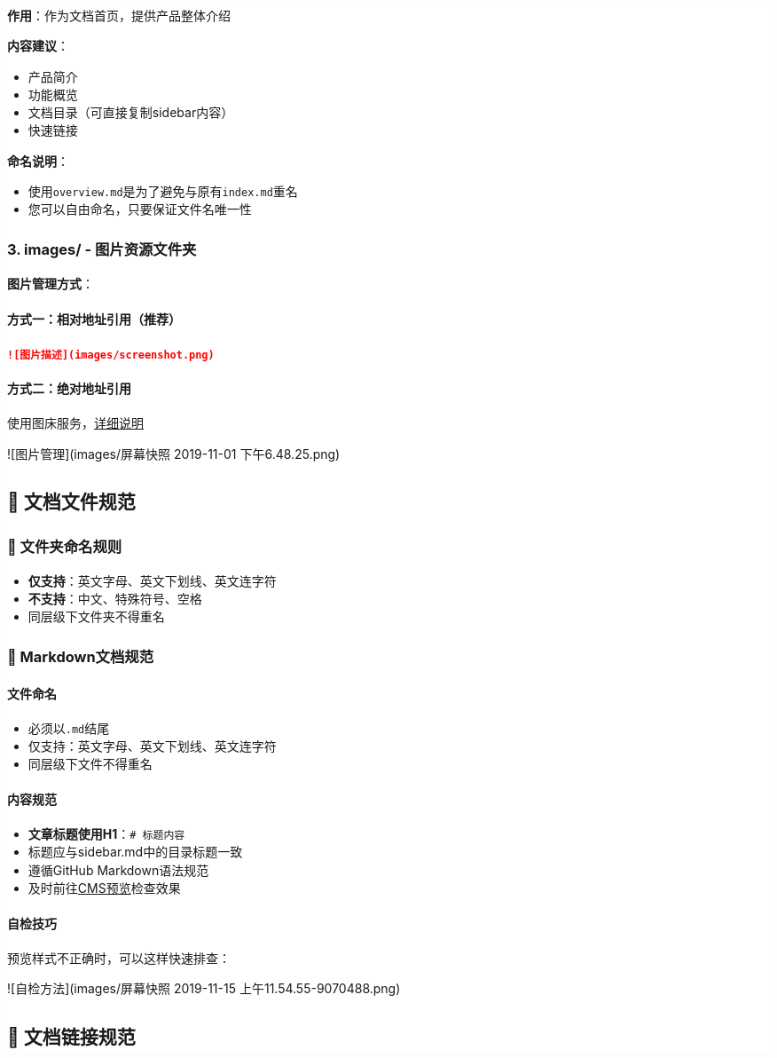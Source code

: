 **作用**：作为文档首页，提供产品整体介绍

**内容建议**：
- 产品简介
- 功能概览
- 文档目录（可直接复制sidebar内容）
- 快速链接

**命名说明**：
- 使用`overview.md`是为了避免与原有`index.md`重名
- 您可以自由命名，只要保证文件名唯一性

### 3. images/ - 图片资源文件夹

**图片管理方式**：

#### 方式一：相对地址引用（推荐）
```markdown
![图片描述](images/screenshot.png)
```

#### 方式二：绝对地址引用
使用图床服务，[详细说明](http://docs.ucloudadmin.com/5b10f62667ded1519074449f/edit)

![图片管理](images/屏幕快照 2019-11-01 下午6.48.25.png)

## 📝 文档文件规范

### 📂 文件夹命名规则
- **仅支持**：英文字母、英文下划线、英文连字符
- **不支持**：中文、特殊符号、空格
- 同层级下文件夹不得重名

### 📄 Markdown文档规范

#### 文件命名
- 必须以`.md`结尾
- 仅支持：英文字母、英文下划线、英文连字符
- 同层级下文件不得重名

#### 内容规范
- **文章标题使用H1**：`# 标题内容`
- 标题应与sidebar.md中的目录标题一致
- 遵循GitHub Markdown语法规范
- 及时前往[CMS预览](cms.docs.ucloudadmin.com)检查效果

#### 自检技巧
预览样式不正确时，可以这样快速排查：

![自检方法](images/屏幕快照 2019-11-15 上午11.54.55-9070488.png)

## 🔗 文档链接规范
